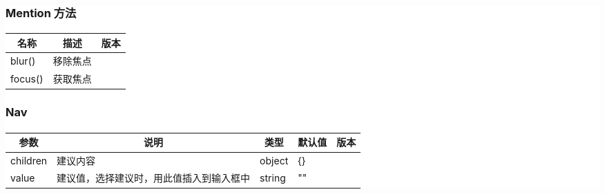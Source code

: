 ### Mention 方法

| 名称    | 描述     | 版本 |
| ------- | -------- | ---- |
| blur()  | 移除焦点 |      |
| focus() | 获取焦点 |      |

### Nav

| 参数     | 说明                                     | 类型   | 默认值 | 版本 |
| -------- | ---------------------------------------- | ------ | ------ | ---- |
| children | 建议内容                                 | object | {}     |      |
| value    | 建议值，选择建议时，用此值插入到输入框中 | string | ""     |      |
